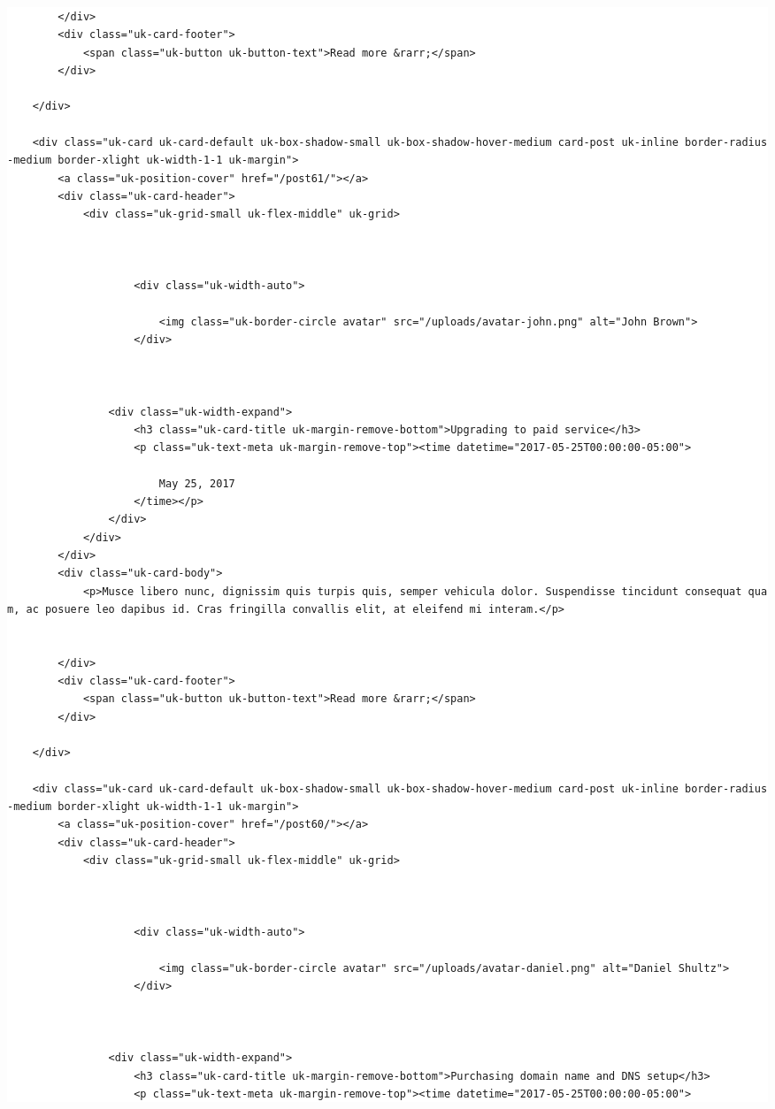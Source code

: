 
            </div>
            <div class="uk-card-footer">
                <span class="uk-button uk-button-text">Read more &rarr;</span>
            </div>

        </div>

        <div class="uk-card uk-card-default uk-box-shadow-small uk-box-shadow-hover-medium card-post uk-inline border-radius-medium border-xlight uk-width-1-1 uk-margin">
            <a class="uk-position-cover" href="/post61/"></a>
            <div class="uk-card-header">
                <div class="uk-grid-small uk-flex-middle" uk-grid>



                        <div class="uk-width-auto">

                            <img class="uk-border-circle avatar" src="/uploads/avatar-john.png" alt="John Brown">
                        </div>



                    <div class="uk-width-expand">
                        <h3 class="uk-card-title uk-margin-remove-bottom">Upgrading to paid service</h3>
                        <p class="uk-text-meta uk-margin-remove-top"><time datetime="2017-05-25T00:00:00-05:00">

                            May 25, 2017
                        </time></p>
                    </div>
                </div>
            </div>
            <div class="uk-card-body">
                <p>Musce libero nunc, dignissim quis turpis quis, semper vehicula dolor. Suspendisse tincidunt consequat quam, ac posuere leo dapibus id. Cras fringilla convallis elit, at eleifend mi interam.</p>


            </div>
            <div class="uk-card-footer">
                <span class="uk-button uk-button-text">Read more &rarr;</span>
            </div>

        </div>

        <div class="uk-card uk-card-default uk-box-shadow-small uk-box-shadow-hover-medium card-post uk-inline border-radius-medium border-xlight uk-width-1-1 uk-margin">
            <a class="uk-position-cover" href="/post60/"></a>
            <div class="uk-card-header">
                <div class="uk-grid-small uk-flex-middle" uk-grid>



                        <div class="uk-width-auto">

                            <img class="uk-border-circle avatar" src="/uploads/avatar-daniel.png" alt="Daniel Shultz">
                        </div>



                    <div class="uk-width-expand">
                        <h3 class="uk-card-title uk-margin-remove-bottom">Purchasing domain name and DNS setup</h3>
                        <p class="uk-text-meta uk-margin-remove-top"><time datetime="2017-05-25T00:00:00-05:00">
